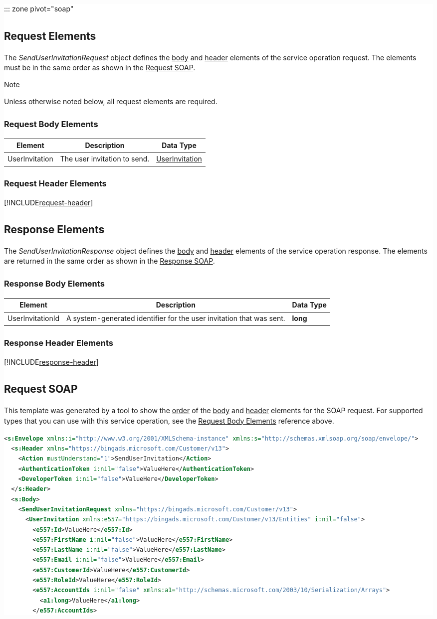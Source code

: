 ::: zone pivot="soap"

## <a name="request"></a>Request Elements
The *SendUserInvitationRequest* object defines the [body](#request-body) and [header](#request-header) elements of the service operation request. The elements must be in the same order as shown in the [Request SOAP](#request-soap). 

> [!NOTE]
> Unless otherwise noted below, all request elements are required.

### <a name="request-body"></a>Request Body Elements

|Element|Description|Data Type|
|-----------|---------------|-------------|
|<a name="userinvitation"></a>UserInvitation|The user invitation to send.|[UserInvitation](userinvitation.md)|

### <a name="request-header"></a>Request Header Elements
[!INCLUDE[request-header](./includes/request-header.md)]

## <a name="response"></a>Response Elements
The *SendUserInvitationResponse* object defines the [body](#response-body) and [header](#response-header) elements of the service operation response. The elements are returned in the same order as shown in the [Response SOAP](#response-soap).

### <a name="response-body"></a>Response Body Elements

|Element|Description|Data Type|
|-----------|---------------|-------------|
|<a name="userinvitationid"></a>UserInvitationId|A system-generated identifier for the user invitation that was sent.|**long**|

### <a name="response-header"></a>Response Header Elements
[!INCLUDE[response-header](./includes/response-header.md)]

## <a name="request-soap"></a>Request SOAP
This template was generated by a tool to show the [order](../guides/services-protocol.md#element-order) of the [body](#request-body) and [header](#request-header) elements for the SOAP request. For supported types that you can use with this service operation, see the [Request Body Elements](#request-body) reference above.

```xml
<s:Envelope xmlns:i="http://www.w3.org/2001/XMLSchema-instance" xmlns:s="http://schemas.xmlsoap.org/soap/envelope/">
  <s:Header xmlns="https://bingads.microsoft.com/Customer/v13">
    <Action mustUnderstand="1">SendUserInvitation</Action>
    <AuthenticationToken i:nil="false">ValueHere</AuthenticationToken>
    <DeveloperToken i:nil="false">ValueHere</DeveloperToken>
  </s:Header>
  <s:Body>
    <SendUserInvitationRequest xmlns="https://bingads.microsoft.com/Customer/v13">
      <UserInvitation xmlns:e557="https://bingads.microsoft.com/Customer/v13/Entities" i:nil="false">
        <e557:Id>ValueHere</e557:Id>
        <e557:FirstName i:nil="false">ValueHere</e557:FirstName>
        <e557:LastName i:nil="false">ValueHere</e557:LastName>
        <e557:Email i:nil="false">ValueHere</e557:Email>
        <e557:CustomerId>ValueHere</e557:CustomerId>
        <e557:RoleId>ValueHere</e557:RoleId>
        <e557:AccountIds i:nil="false" xmlns:a1="http://schemas.microsoft.com/2003/10/Serialization/Arrays">
          <a1:long>ValueHere</a1:long>
        </e557:AccountIds>
```